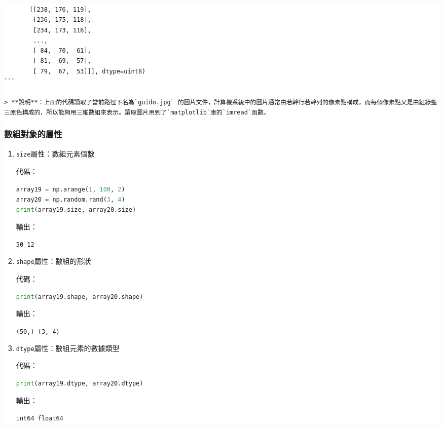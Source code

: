            [[238, 176, 119],
            [236, 175, 118],
            [234, 173, 116],
            ...,
            [ 84,  70,  61],
            [ 81,  69,  57],
            [ 79,  67,  53]]], dtype=uint8)
    ```
    
    > **說明**：上面的代碼讀取了當前路徑下名為`guido.jpg` 的圖片文件，計算機系統中的圖片通常由若幹行若幹列的像素點構成，而每個像素點又是由紅綠藍三原色構成的，所以能夠用三維數組來表示。讀取圖片用到了`matplotlib`庫的`imread`函數。

### 數組對象的屬性

1. `size`屬性：數組元素個數

    代碼：

    ```python
    array19 = np.arange(1, 100, 2)
    array20 = np.random.rand(3, 4)
    print(array19.size, array20.size)
    ```

    輸出：

    ```
    50 12
    ```

2. `shape`屬性：數組的形狀

    代碼：

    ```python
    print(array19.shape, array20.shape)
    ```

    輸出：

    ```
    (50,) (3, 4)
    ```

3. `dtype`屬性：數組元素的數據類型

    代碼：

    ```python
    print(array19.dtype, array20.dtype)
    ```

    輸出：

    ```
    int64 float64
    ```
